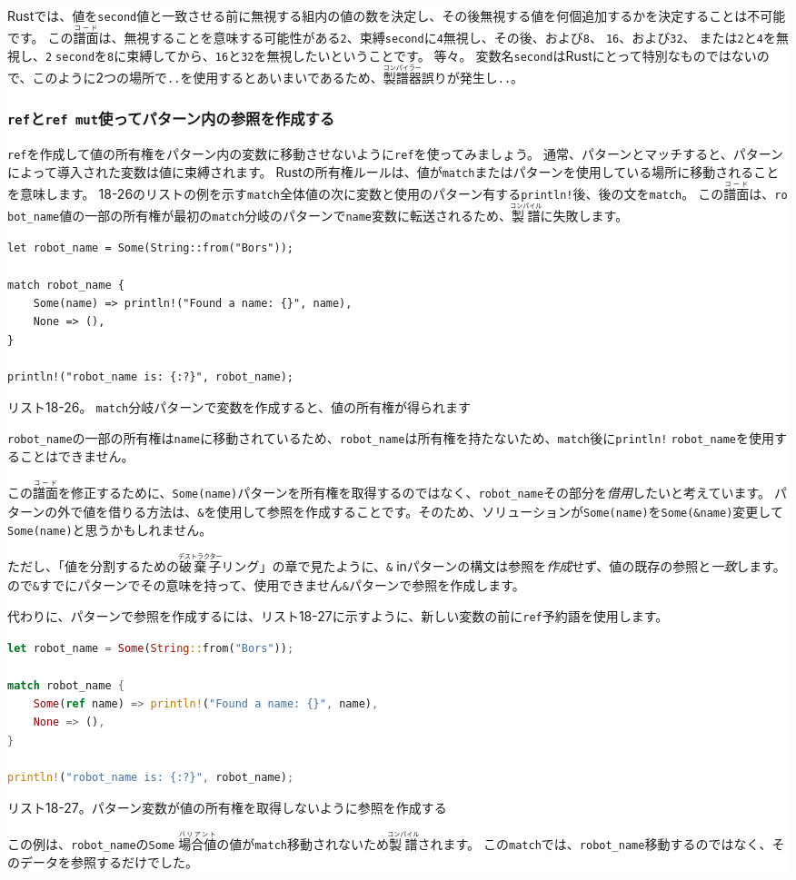 Rustでは、値を`second`値と一致させる前に無視する組内の値の数を決定し、その後無視する値を何個追加するかを決定することは不可能です。
この<ruby>譜面<rt>コード</rt></ruby>は、無視することを意味する可能性がある`2`、束縛`second`に`4`無視し、その後、および`8`、 `16`、および`32`、
または`2`と`4`を無視し、`2` `second`を`8`に束縛してから、`16`と`32`を無視したいということです。
等々。
変数名`second`はRustにとって特別なものではないので、このように2つの場所で`..`を使用するとあいまいであるため、<ruby>製譜器<rt>コンパイラー</rt></ruby>誤りが発生し`..`。

### `ref`と`ref mut`使ってパターン内の参照を作成する

`ref`を作成して値の所有権をパターン内の変数に移動させないように`ref`を使ってみましょう。
通常、パターンとマッチすると、パターンによって導入された変数は値に束縛されます。
Rustの所有権ルールは、値が`match`またはパターンを使用している場所に移動されることを意味します。
18-26のリストの例を示す`match`全体値の次に変数と使用のパターン有する`println!`後、後の文を`match`。
この<ruby>譜面<rt>コード</rt></ruby>は、`robot_name`値の一部の所有権が最初の`match`分岐のパターンで`name`変数に転送されるため、<ruby>製譜<rt>コンパイル</rt></ruby>に失敗します。

```rust,ignore
let robot_name = Some(String::from("Bors"));

match robot_name {
    Some(name) => println!("Found a name: {}", name),
    None => (),
}

println!("robot_name is: {:?}", robot_name);
```

<span class="caption">リスト18-26。 <code>match</code>分岐パターンで変数を作成すると、値の所有権が得られます</span>

`robot_name`の一部の所有権は`name`に移動されているため、`robot_name`は所有権を持たないため、`match`後に`println!` `robot_name`を使用することはできません。

この<ruby>譜面<rt>コード</rt></ruby>を修正するために、`Some(name)`パターンを所有権を取得するのではなく、`robot_name`その部分を*借用*したいと考えています。
パターンの外で値を借りる方法は、`&`を使用して参照を作成することです。そのため、ソリューションが`Some(name)`を`Some(&name)`変更して`Some(name)`と思うかもしれません。

ただし、「値を分割するための<ruby>破棄子<rt>デストラクター</rt></ruby>リング」の章で見たように、`&` inパターンの構文は参照を*作成*せず、値の既存の参照と*一致*します。
ので`&`すでにパターンでその意味を持って、使用できません`&`パターンで参照を作成します。

代わりに、パターンで参照を作成するには、リスト18-27に示すように、新しい変数の前に`ref`予約語を使用します。

```rust
let robot_name = Some(String::from("Bors"));

match robot_name {
    Some(ref name) => println!("Found a name: {}", name),
    None => (),
}

println!("robot_name is: {:?}", robot_name);
```

<span class="caption">リスト18-27。パターン変数が値の所有権を取得しないように参照を作成する</span>

この例は、`robot_name`の`Some` <ruby>場合値<rt>バリアント</rt></ruby>の値が`match`移動されないため<ruby>製譜<rt>コンパイル</rt></ruby>されます。
この`match`では、`robot_name`移動するのではなく、そのデータを参照するだけでした。
